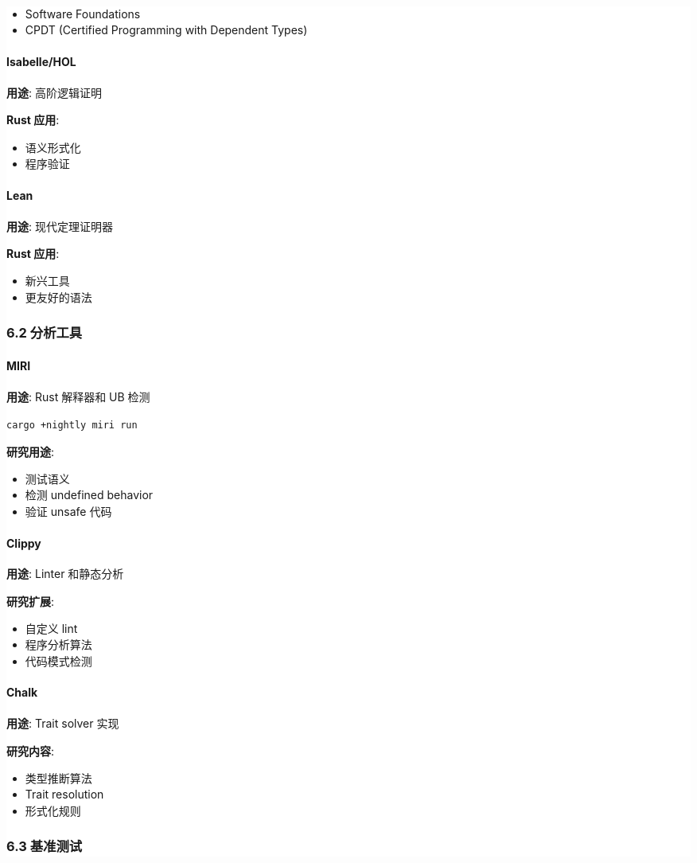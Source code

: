 - Software Foundations
- CPDT (Certified Programming with Dependent Types)

#### Isabelle/HOL

**用途**: 高阶逻辑证明

**Rust 应用**:

- 语义形式化
- 程序验证

#### Lean

**用途**: 现代定理证明器

**Rust 应用**:

- 新兴工具
- 更友好的语法

### 6.2 分析工具

#### MIRI

**用途**: Rust 解释器和 UB 检测

```bash
cargo +nightly miri run
```

**研究用途**:

- 测试语义
- 检测 undefined behavior
- 验证 unsafe 代码

#### Clippy

**用途**: Linter 和静态分析

**研究扩展**:

- 自定义 lint
- 程序分析算法
- 代码模式检测

#### Chalk

**用途**: Trait solver 实现

**研究内容**:

- 类型推断算法
- Trait resolution
- 形式化规则

### 6.3 基准测试
